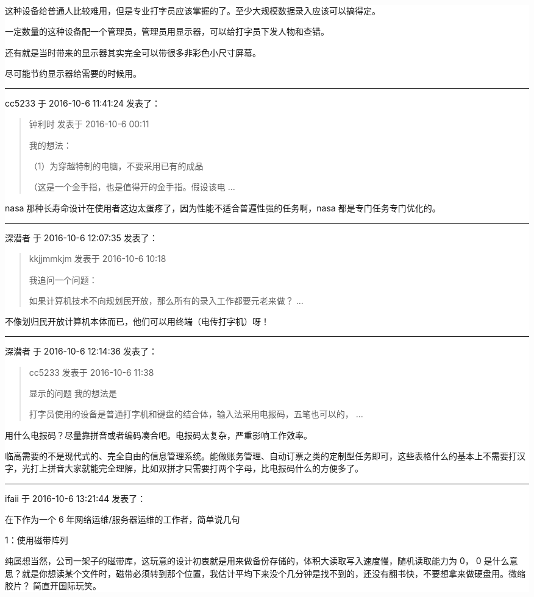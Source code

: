 这种设备给普通人比较难用，但是专业打字员应该掌握的了。至少大规模数据录入应该可以搞得定。

一定数量的这种设备配一个管理员，管理员用显示器，可以给打字员下发人物和查错。

还有就是当时带来的显示器其实完全可以带很多非彩色小尺寸屏幕。

尽可能节约显示器给需要的时候用。

---

cc5233 于 2016-10-6 11:41:24 发表了：

> 钟利时 发表于 2016-10-6 00:11
>
> 我的想法：
>
> （1）为穿越特制的电脑，不要采用已有的成品
>
> （这是一个金手指，也是值得开的金手指。假设该电 ...

nasa 那种长寿命设计在使用者这边太蛋疼了，因为性能不适合普遍性强的任务啊，nasa 都是专门任务专门优化的。

---

深潜者 于 2016-10-6 12:07:35 发表了：

> kkjjmmkjm 发表于 2016-10-6 10:18
>
> 我追问一个问题：
>
> 如果计算机技术不向规划民开放，那么所有的录入工作都要元老来做？ ...

不像划归民开放计算机本体而已，他们可以用终端（电传打字机）呀！

---

深潜者 于 2016-10-6 12:14:36 发表了：

> cc5233 发表于 2016-10-6 11:38
>
> 显示的问题 我的想法是
>
> 打字员使用的设备是普通打字机和键盘的结合体，输入法采用电报码，五笔也可以的， ...

用什么电报码？尽量靠拼音或者编码凑合吧。电报码太复杂，严重影响工作效率。

临高需要的不是现代式的、完全自由的信息管理系统。能做账务管理、自动订票之类的定制型任务即可，这些表格什么的基本上不需要打汉字，光打上拼音大家就能完全理解，比如双拼才只需要打两个字母，比电报码什么的方便多了。

---

ifaii 于 2016-10-6 13:21:44 发表了：

在下作为一个 6 年网络运维/服务器运维的工作者，简单说几句

1：使用磁带阵列

纯属想当然，公司一架子的磁带库，这玩意的设计初衷就是用来做备份存储的，体积大读取写入速度慢，随机读取能力为 0， 0 是什么意思？就是你想读某个文件时，磁带必须转到那个位置，我估计平均下来没个几分钟是找不到的，还没有翻书快，不要想拿来做硬盘用。微缩胶片？ 简直开国际玩笑。
